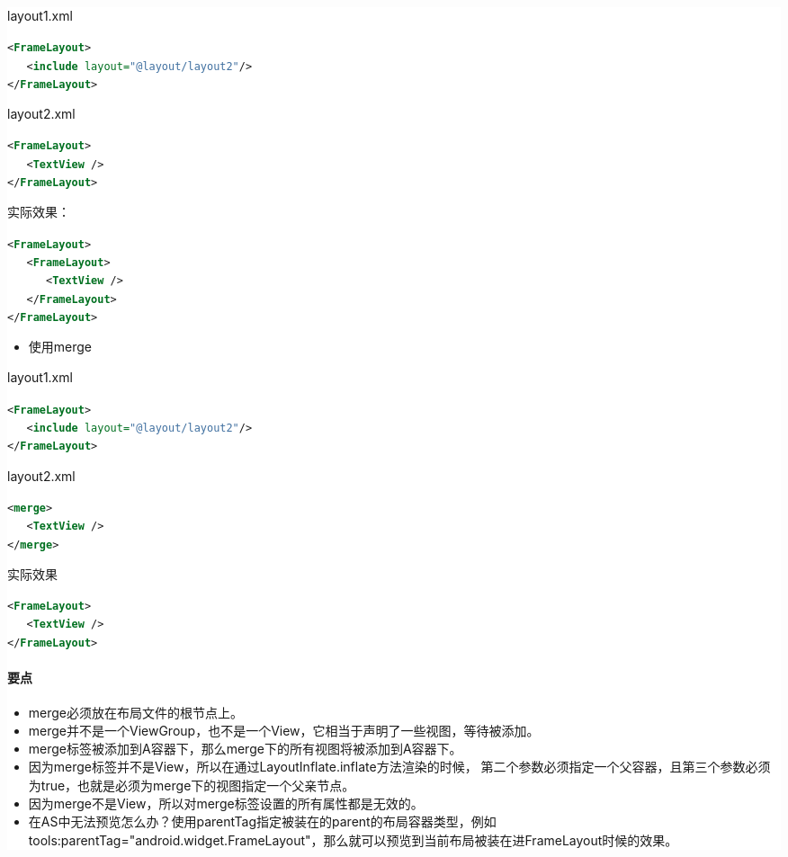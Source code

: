 layout1.xml

```xml
<FrameLayout>
   <include layout="@layout/layout2"/>
</FrameLayout>
```

layout2.xml

```xml
<FrameLayout>
   <TextView />
</FrameLayout>
```

实际效果：

```xml
<FrameLayout>
   <FrameLayout>
      <TextView />
   </FrameLayout>
</FrameLayout>
```

- 使用merge

layout1.xml

```xml
<FrameLayout>
   <include layout="@layout/layout2"/>
</FrameLayout>
```

layout2.xml

```xml
<merge>
   <TextView />
</merge>
```

实际效果

```xml
<FrameLayout>
   <TextView />
</FrameLayout>
```

#### 要点

- merge必须放在布局文件的根节点上。
- merge并不是一个ViewGroup，也不是一个View，它相当于声明了一些视图，等待被添加。
- merge标签被添加到A容器下，那么merge下的所有视图将被添加到A容器下。
- 因为merge标签并不是View，所以在通过LayoutInflate.inflate方法渲染的时候， 第二个参数必须指定一个父容器，且第三个参数必须为true，也就是必须为merge下的视图指定一个父亲节点。
- 因为merge不是View，所以对merge标签设置的所有属性都是无效的。
- 在AS中无法预览怎么办？使用parentTag指定被装在的parent的布局容器类型，例如 tools:parentTag="android.widget.FrameLayout"，那么就可以预览到当前布局被装在进FrameLayout时候的效果。

